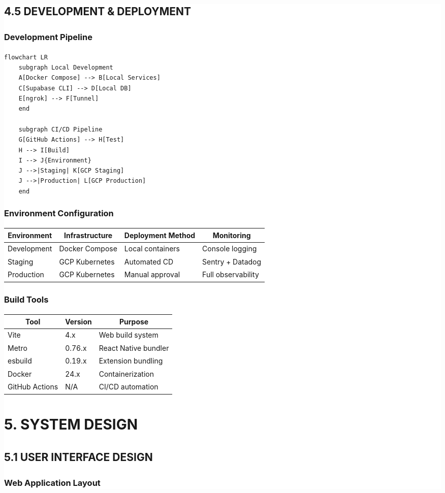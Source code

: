 ## 4.5 DEVELOPMENT & DEPLOYMENT

### Development Pipeline

```mermaid
flowchart LR
    subgraph Local Development
    A[Docker Compose] --> B[Local Services]
    C[Supabase CLI] --> D[Local DB]
    E[ngrok] --> F[Tunnel]
    end
    
    subgraph CI/CD Pipeline
    G[GitHub Actions] --> H[Test]
    H --> I[Build]
    I --> J{Environment}
    J -->|Staging| K[GCP Staging]
    J -->|Production| L[GCP Production]
    end
```

### Environment Configuration

| Environment | Infrastructure | Deployment Method | Monitoring |
| --- | --- | --- | --- |
| Development | Docker Compose | Local containers | Console logging |
| Staging | GCP Kubernetes | Automated CD | Sentry + Datadog |
| Production | GCP Kubernetes | Manual approval | Full observability |

### Build Tools

| Tool | Version | Purpose |
| --- | --- | --- |
| Vite | 4.x | Web build system |
| Metro | 0.76.x | React Native bundler |
| esbuild | 0.19.x | Extension bundling |
| Docker | 24.x | Containerization |
| GitHub Actions | N/A | CI/CD automation |

# 5. SYSTEM DESIGN

## 5.1 USER INTERFACE DESIGN

### Web Application Layout
